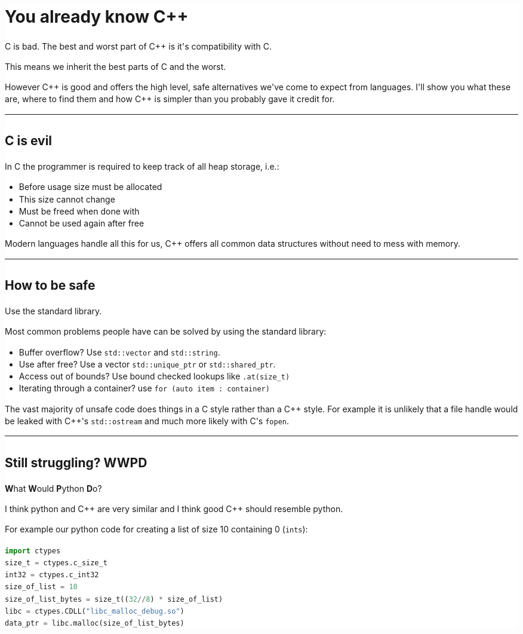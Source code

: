 
# You already know C++

C is bad. The best and worst part of C++ is it's compatibility with C.

[//]: # (Vertical slide)

This means we inherit the best parts of C and the worst.

However C++ is good and offers the high level, safe alternatives we've come to expect from languages.
I'll show you what these are, where to find them and how C++ is simpler than you probably gave it credit for.

---

## C is evil

In C the programmer is required to keep track of all heap storage, i.e.:
- Before usage size must be allocated
- This size cannot change
- Must be freed when done with
- Cannot be used again after free

Modern languages handle all this for us, C++ offers all common data structures without need to mess with memory.

---

## How to be safe

Use the standard library.

[//]: # (Vertical slide)

Most common problems people have can be solved by using the standard library:
- Buffer overflow? Use `std::vector` and `std::string`.
- Use after free? Use a vector `std::unique_ptr` or `std::shared_ptr`.
- Access out of bounds? Use bound checked lookups like `.at(size_t)`
- Iterating through a container? use `for (auto item : container)`

[//]: # (Vertical slide)

The vast majority of unsafe code does things in a C style rather than a C++ style. For example it is unlikely that a file handle would be leaked with C++'s `std::ostream` and much more likely with C's `fopen`.

---

## Still struggling? WWPD

**W**hat **W**ould **P**ython **D**o?

I think python and C++ are very similar and I think good C++ should resemble python.

For example our python code for creating a list of size 10 containing 0 (`ints`):

```python
import ctypes
size_t = ctypes.c_size_t
int32 = ctypes.c_int32
size_of_list = 10
size_of_list_bytes = size_t((32//8) * size_of_list)
libc = ctypes.CDLL("libc_malloc_debug.so")
data_ptr = libc.malloc(size_of_list_bytes)
```
